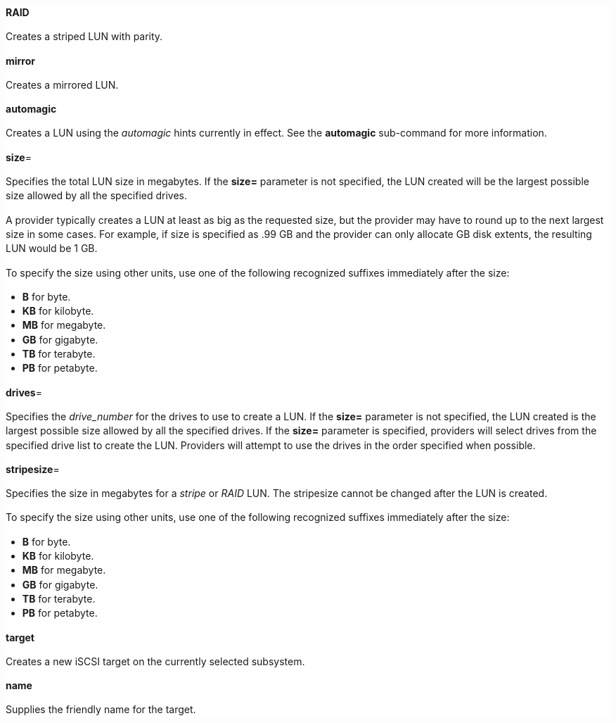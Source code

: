 **RAID**

Creates a striped LUN with parity.

**mirror**

Creates a mirrored LUN.

**automagic**

Creates a LUN using the *automagic* hints currently in effect. See the **automagic** sub-command for more information.

**size**=

Specifies the total LUN size in megabytes. If the **size=** parameter is not specified, the LUN created will be the largest possible size allowed by all the specified drives.

A provider typically creates a LUN at least as big as the requested size, but the provider may have to round up to the next largest size in some cases. For example, if size is specified as .99 GB and the provider can only allocate GB disk extents, the resulting LUN would be 1 GB.

To specify the size using other units, use one of the following recognized suffixes immediately after the size:
-   **B** for byte.
-   **KB** for kilobyte.
-   **MB** for megabyte.
-   **GB** for gigabyte.
-   **TB** for terabyte.
-   **PB** for petabyte.

**drives**=

Specifies the *drive_number* for the drives to use to create a LUN. If the **size=** parameter is not specified, the LUN created is the largest possible size allowed by all the specified drives. If the **size=** parameter is specified, providers will select drives from the specified drive list to create the LUN. Providers will attempt to use the drives in the order specified when possible.

**stripesize**=

Specifies the size in megabytes for a *stripe* or *RAID* LUN. The stripesize cannot be changed after the LUN is created.

To specify the size using other units, use one of the following recognized suffixes immediately after the size:
-   **B** for byte.
-   **KB** for kilobyte.
-   **MB** for megabyte.
-   **GB** for gigabyte.
-   **TB** for terabyte.
-   **PB** for petabyte.

**target**

Creates a new iSCSI target on the currently selected subsystem.

**name**

Supplies the friendly name for the target.

